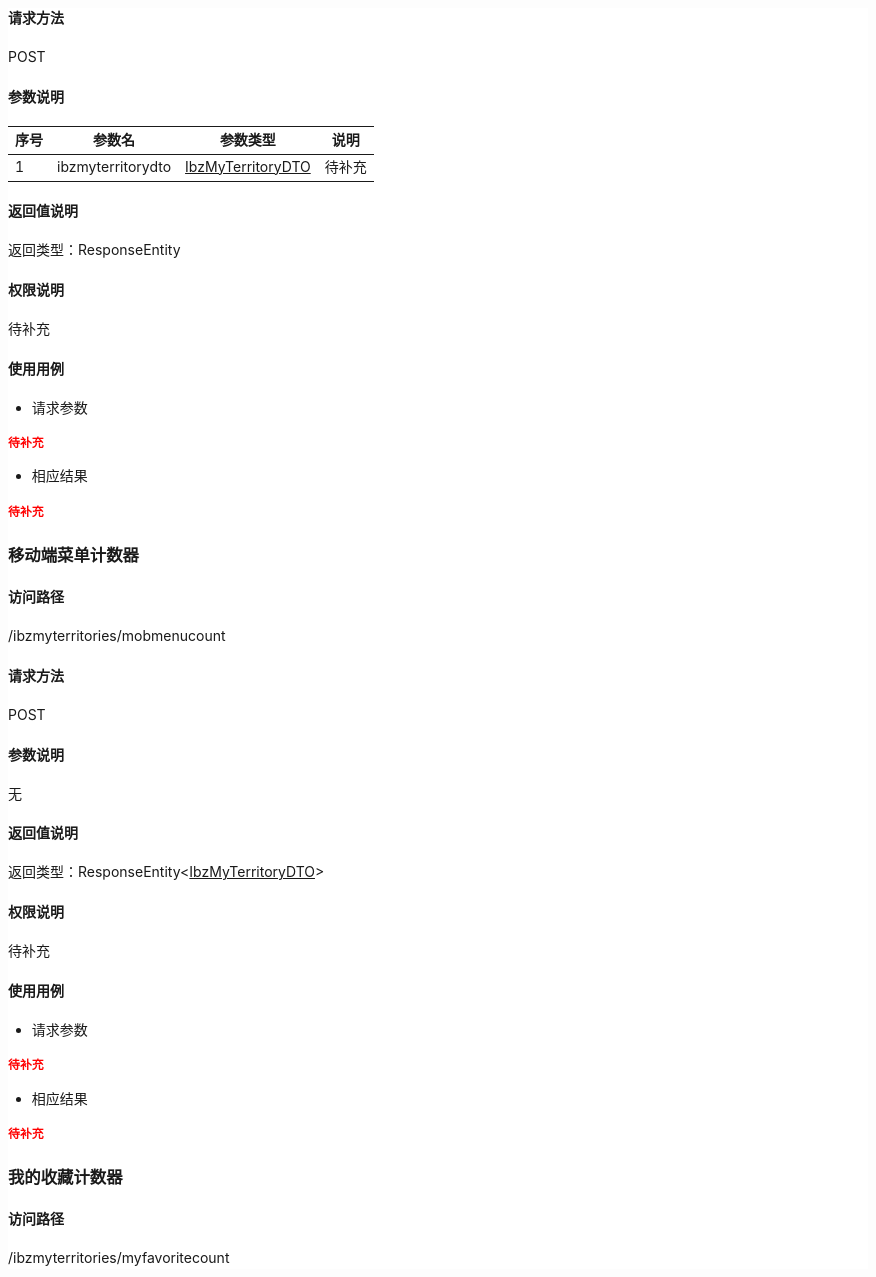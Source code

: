 #### 请求方法
POST

#### 参数说明
| 序号 | 参数名 | 参数类型 | 说明 |
| -- | -- | -- | -- |
| 1 | ibzmyterritorydto | [IbzMyTerritoryDTO](#IbzMyTerritoryDTO) | 待补充 |

#### 返回值说明
返回类型：ResponseEntity<Boolean>

#### 权限说明
待补充

#### 使用用例
- 请求参数
```json
待补充
```
- 相应结果
```json
待补充
```

### 移动端菜单计数器
#### 访问路径
/ibzmyterritories/mobmenucount

#### 请求方法
POST

#### 参数说明
无

#### 返回值说明
返回类型：ResponseEntity<[IbzMyTerritoryDTO](#IbzMyTerritoryDTO)>

#### 权限说明
待补充

#### 使用用例
- 请求参数
```json
待补充
```
- 相应结果
```json
待补充
```

### 我的收藏计数器
#### 访问路径
/ibzmyterritories/myfavoritecount
